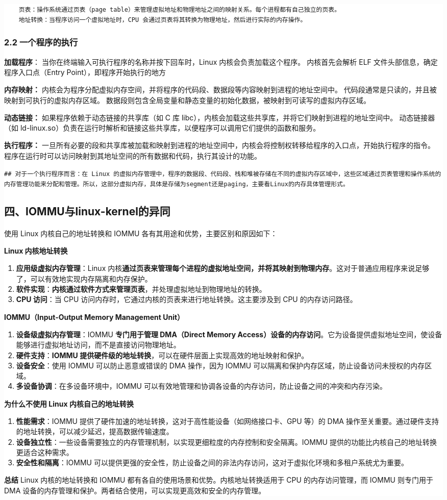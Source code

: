 ```less
	页表：操作系统通过页表（page table）来管理虚拟地址和物理地址之间的映射关系。每个进程都有自己独立的页表。
	地址转换：当程序访问一个虚拟地址时，CPU 会通过页表将其转换为物理地址，然后进行实际的内存操作。
```

### 2.2 一个程序的执行

**加载程序**：
	当你在终端输入可执行程序的名称并按下回车时，Linux 内核会负责加载这个程序。
	内核首先会解析 ELF 文件头部信息，确定程序入口点（Entry Point），即程序开始执行的地方

**内存映射：**
	内核会为程序分配虚拟内存空间，并将程序的代码段、数据段等内容映射到进程的地址空间中。
	代码段通常是只读的，并且被映射到可执行的虚拟内存区域。
	数据段则包含全局变量和静态变量的初始化数据，被映射到可读写的虚拟内存区域。

**动态链接：**
	如果程序依赖于动态链接的共享库（如 C 库 libc），内核会加载这些共享库，并将它们映射到进程的地址空间中。
	动态链接器（如 ld-linux.so）负责在运行时解析和链接这些共享库，以便程序可以调用它们提供的函数和服务。

**执行程序：**
	一旦所有必要的段和共享库被加载和映射到进程的地址空间中，内核会将控制权转移给程序的入口点，开始执行程序的指令。
	程序在运行时可以访问映射到其地址空间的所有数据和代码，执行其设计的功能。

```apl
## 对于一个执行程序而言：在 Linux 的虚拟内存管理中，程序的数据段、代码段、栈和堆被存储在不同的虚拟内存区域中，这些区域通过页表管理和操作系统的内存管理功能来分配和管理。所以，这部分虚拟内存，具体是存储为segment还是paging，主要看Linux的内存具体管理形式。
```





## 四、IOMMU与linux-kernel的异同

使用 Linux 内核自己的地址转换和 IOMMU 各有其用途和优势，主要区别和原因如下：

**Linux 内核地址转换**

1. **应用级虚拟内存管理**：Linux 内核**通过页表来管理每个进程的虚拟地址空间，并将其映射到物理内存**。这对于普通应用程序来说足够了，可以有效地实现内存隔离和内存保护。
2. **软件实现**：**内核通过软件方式来管理页表**，并处理虚拟地址到物理地址的转换。
3. **CPU 访问**：当 CPU 访问内存时，它通过内核的页表来进行地址转换。这主要涉及到 CPU 的内存访问路径。

**IOMMU（Input-Output Memory Management Unit）**

1. **设备级虚拟内存管理**：IOMMU **专门用于管理 DMA（Direct Memory Access）设备的内存访问**。它为设备提供虚拟地址空间，使设备能够进行虚拟地址访问，而不是直接访问物理地址。
2. **硬件支持**：**IOMMU 提供硬件级的地址转换**，可以在硬件层面上实现高效的地址映射和保护。
3. **设备安全**：使用 IOMMU 可以防止恶意或错误的 DMA 操作，因为 IOMMU 可以隔离和保护内存区域，防止设备访问未授权的内存区域。
4. **多设备协调**：在多设备环境中，IOMMU 可以有效地管理和协调各设备的内存访问，防止设备之间的冲突和内存污染。

**为什么不使用 Linux 内核自己的地址转换**

1. **性能需求**：IOMMU 提供了硬件加速的地址转换，这对于高性能设备（如网络接口卡、GPU 等）的 DMA 操作至关重要。通过硬件支持的地址转换，可以减少延迟，提高数据传输速度。
2. **设备独立性**：一些设备需要独立的内存管理机制，以实现更细粒度的内存控制和安全隔离。IOMMU 提供的功能比内核自己的地址转换更适合这种需求。
3. **安全性和隔离**：IOMMU 可以提供更强的安全性，防止设备之间的非法内存访问，这对于虚拟化环境和多租户系统尤为重要。

**总结**
Linux 内核的地址转换和 IOMMU 都有各自的使用场景和优势。内核地址转换适用于 CPU 的内存访问管理，而 IOMMU 则专门用于 DMA 设备的内存管理和保护。两者结合使用，可以实现更高效和安全的内存管理。

